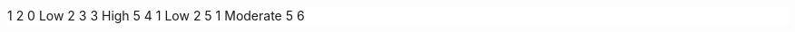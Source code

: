 </td>
<td style="text-align:center;">
1
</td>
</tr>
<tr>
<td style="text-align:center;">
2
</td>
<td style="text-align:center;">
0
</td>
<td style="text-align:center;">
Low
</td>
<td style="text-align:center;">
2
</td>
</tr>
<tr>
<td style="text-align:center;">
3
</td>
<td style="text-align:center;">
3
</td>
<td style="text-align:center;">
High
</td>
<td style="text-align:center;">
5
</td>
</tr>
<tr>
<td style="text-align:center;">
4
</td>
<td style="text-align:center;">
1
</td>
<td style="text-align:center;">
Low
</td>
<td style="text-align:center;">
2
</td>
</tr>
<tr>
<td style="text-align:center;">
5
</td>
<td style="text-align:center;">
1
</td>
<td style="text-align:center;">
Moderate
</td>
<td style="text-align:center;">
5
</td>
</tr>
<tr>
<td style="text-align:center;">
6
